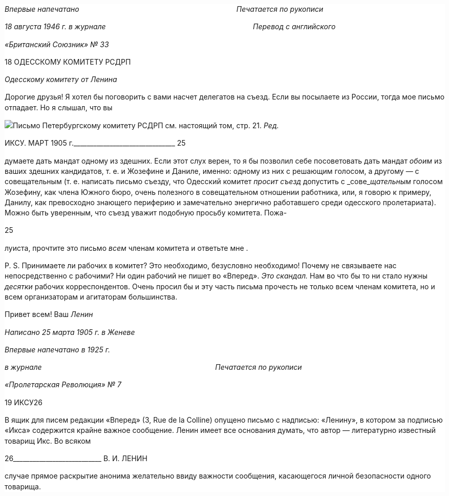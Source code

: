 _Впервые напечатано_                                                                              _Печатается по рукописи_

_18 августа 1946 г. в журнале                                                                         Перевод с английского_

_«Британский Союзник» № 33_

18 ОДЕССКОМУ КОМИТЕТУ РСДРП

_Одесскому комитету от Ленина_

Дорогие друзья! Я хотел бы поговорить с вами насчет делегатов на съезд. Если вы посылаете из России, тогда мое письмо отпадает. Но я слышал, что вы

![](file:///C:/Users/bot32/AppData/Local/Temp/msohtmlclip1/01/clip_image005.png)Письмо Петербургскому комитету РСДРП см. настоящий том, стр. 21. _Ред._

  

ИКСУ. МАРТ 1905 г._______________________________ 25

думаете дать мандат одному из здешних. Если этот слух верен, то я бы позволил себе посоветовать дать мандат _обоим_ из ваших здешних кандидатов, т. е. и Жозефине и Да­ниле, именно: одному из них с решающим голосом, а другому — с совещательным (т. е. написать письмо съезду, что Одесский комитет _просит съезд_ допустить с _сове­__щательным_ голосом Жозефину, как члена Южного бюро, очень полезного в совеща­тельном отношении работника, или, я говорю к примеру, Данилу, как превосходно знающего периферию и замечательно энергично работавшего среди одесского пролета­риата). Можно быть уверенным, что съезд уважит подобную просьбу комитета. Пожа-

25

луиста, прочтите это письмо _всем_ членам комитета и ответьте мне .

P. S. Принимаете ли рабочих в комитет? Это необходимо, безусловно необходимо! Почему не связываете нас непосредственно с рабочими? Ни один рабочий не пишет во «Вперед». _Это скандал._ Нам во что бы то ни стало нужны _десятки_ рабочих корреспон­дентов. Очень просил бы и эту часть письма прочесть не только всем членам комитета, но и всем организаторам и агитаторам большинства.

Привет всем! Ваш _Ленин_

_Написано 25 марта 1905 г. в Женеве_

_Впервые напечатано в 1925 г._

_в журнале_                                                                                      _Печатается по рукописи_

_«Пролетарская Революция» № 7_

19 ИКСУ26

В ящик для писем редакции «Вперед» (3, Rue de la Colline) опущено письмо с надпи­сью: «Ленину», в котором за подписью «Икса» содержится крайне важное сообщение. Ленин имеет все основания думать, что автор — литературно известный товарищ Икс. Во всяком

  

26___________________________ В. И. ЛЕНИН

случае прямое раскрытие анонима желательно ввиду важности сообщения, касающего­ся личной безопасности одного товарища.
